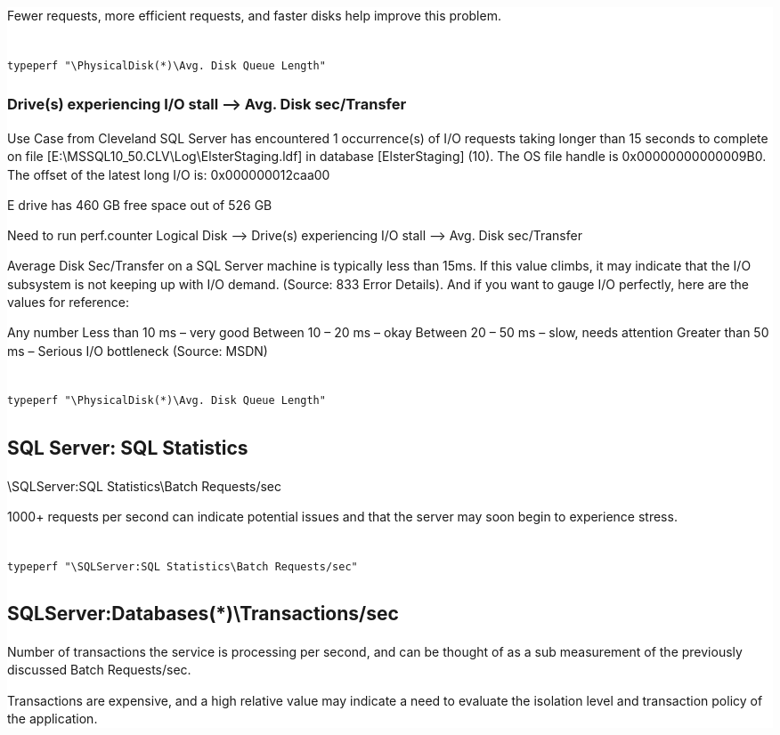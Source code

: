 Fewer requests, more efficient requests, and faster disks help improve this problem.

```txt

typeperf "\PhysicalDisk(*)\Avg. Disk Queue Length"

```

### Drive(s) experiencing I/O stall –> Avg. Disk sec/Transfer
Use Case from Cleveland
SQL Server has encountered 1 occurrence(s) of I/O requests taking longer than 15 seconds to complete on file [E:\MSSQL10_50.CLV\Log\ElsterStaging.ldf] in database [ElsterStaging] (10). The OS file handle is 0x00000000000009B0. The offset of the latest long I/O is: 0x000000012caa00

E drive has 460 GB free space out of 526 GB

Need to run perf.counter
Logical Disk –> Drive(s) experiencing I/O stall –> Avg. Disk sec/Transfer

Average Disk Sec/Transfer on a SQL Server machine is typically less than 15ms. If this value climbs, it may indicate that the I/O subsystem is not keeping up with I/O demand. (Source: 833 Error Details). And if you want to gauge I/O perfectly, here are the values for reference:

Any number Less than 10 ms – very good
Between 10 – 20 ms – okay
Between 20 – 50 ms – slow, needs attention
Greater than 50 ms – Serious I/O bottleneck (Source: MSDN)

```txt

typeperf "\PhysicalDisk(*)\Avg. Disk Queue Length"

```

## SQL Server: SQL Statistics
\SQLServer:SQL Statistics\Batch Requests/sec

1000+ requests per second can indicate potential issues and that the server may soon begin
to experience stress.

```txt

typeperf "\SQLServer:SQL Statistics\Batch Requests/sec"

```

## SQLServer:Databases(*)\Transactions/sec

Number of transactions the service is processing per second, and can be
thought of as a sub measurement of the previously discussed Batch Requests/sec.

Transactions are expensive, and a high relative value may indicate a need to evaluate
the isolation level and transaction policy of the application.

